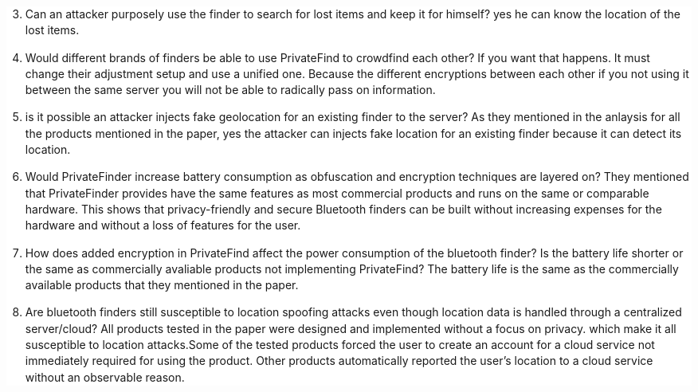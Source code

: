 3. Can an attacker purposely use the finder to search for lost items and keep it for himself?
yes he can know the location of the lost items.


4. Would different brands of finders be able to use PrivateFind to crowdfind each other?
If you want that happens. It must change their adjustment setup and use a unified one. Because the different encryptions between each other if you not using it between the same server you will not be able to radically pass on information.

5. is it possible an attacker injects fake geolocation for an existing finder to the server?
As they mentioned in the anlaysis for all the products mentioned in the paper, yes the attacker can injects fake location for an existing finder because it can detect its location.

6. Would PrivateFinder increase battery consumption as obfuscation and encryption techniques are layered on?
They mentioned that PrivateFinder provides have the same features as most commercial products and runs on the same or comparable hardware. This shows that privacy-friendly and secure Bluetooth finders can be built without increasing expenses for the hardware and without a loss of features for the user.

7. How does added encryption in PrivateFind affect the power consumption of the bluetooth finder? Is the battery life shorter or the same as commercially avaliable products not implementing PrivateFind?
The battery life is the same as the commercially available products that they mentioned in the paper.

8. Are bluetooth finders still susceptible to location spoofing attacks even though location data is handled through a centralized server/cloud?
All products tested in the paper were designed and implemented without a focus on privacy. which make it all susceptible to location attacks.Some of the tested products forced the user to create an account for a cloud service not immediately required for using the product. Other products automatically reported the user’s location to a cloud service without an observable reason.

